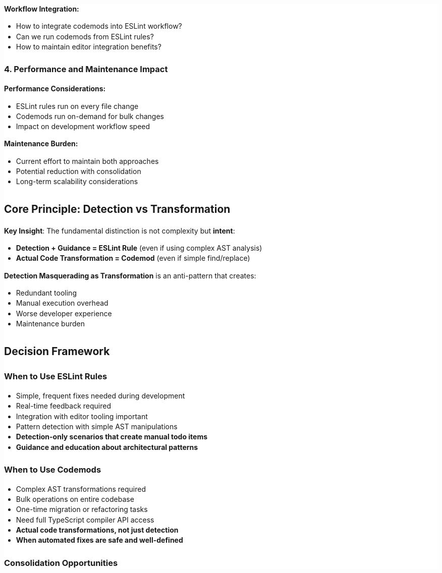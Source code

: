 **Workflow Integration:**

- How to integrate codemods into ESLint workflow?
- Can we run codemods from ESLint rules?
- How to maintain editor integration benefits?

### 4. Performance and Maintenance Impact

**Performance Considerations:**

- ESLint rules run on every file change
- Codemods run on-demand for bulk changes
- Impact on development workflow speed

**Maintenance Burden:**

- Current effort to maintain both approaches
- Potential reduction with consolidation
- Long-term scalability considerations

## Core Principle: Detection vs Transformation

**Key Insight**: The fundamental distinction is not complexity but **intent**:

- **Detection + Guidance = ESLint Rule** (even if using complex AST analysis)
- **Actual Code Transformation = Codemod** (even if simple find/replace)

**Detection Masquerading as Transformation** is an anti-pattern that creates:
- Redundant tooling
- Manual execution overhead
- Worse developer experience
- Maintenance burden

## Decision Framework

### When to Use ESLint Rules

- Simple, frequent fixes needed during development
- Real-time feedback required
- Integration with editor tooling important
- Pattern detection with simple AST manipulations
- **Detection-only scenarios that create manual todo items**
- **Guidance and education about architectural patterns**

### When to Use Codemods

- Complex AST transformations required
- Bulk operations on entire codebase
- One-time migration or refactoring tasks
- Need full TypeScript compiler API access
- **Actual code transformations, not just detection**
- **When automated fixes are safe and well-defined**

### Consolidation Opportunities

